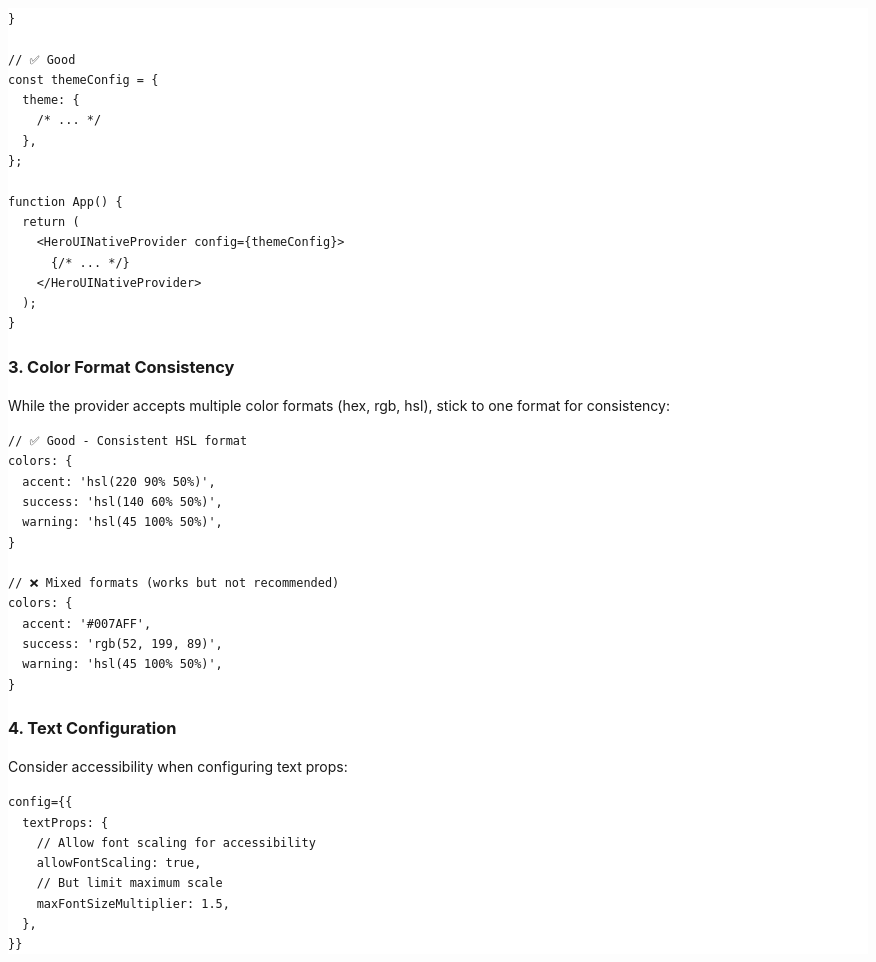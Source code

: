 ```tsx
}

// ✅ Good
const themeConfig = {
  theme: {
    /* ... */
  },
};

function App() {
  return (
    <HeroUINativeProvider config={themeConfig}>
      {/* ... */}
    </HeroUINativeProvider>
  );
}
```

### 3. Color Format Consistency

While the provider accepts multiple color formats (hex, rgb, hsl), stick to one format for consistency:

```tsx
// ✅ Good - Consistent HSL format
colors: {
  accent: 'hsl(220 90% 50%)',
  success: 'hsl(140 60% 50%)',
  warning: 'hsl(45 100% 50%)',
}

// ❌ Mixed formats (works but not recommended)
colors: {
  accent: '#007AFF',
  success: 'rgb(52, 199, 89)',
  warning: 'hsl(45 100% 50%)',
}
```

### 4. Text Configuration

Consider accessibility when configuring text props:

```tsx
config={{
  textProps: {
    // Allow font scaling for accessibility
    allowFontScaling: true,
    // But limit maximum scale
    maxFontSizeMultiplier: 1.5,
  },
}}
```
